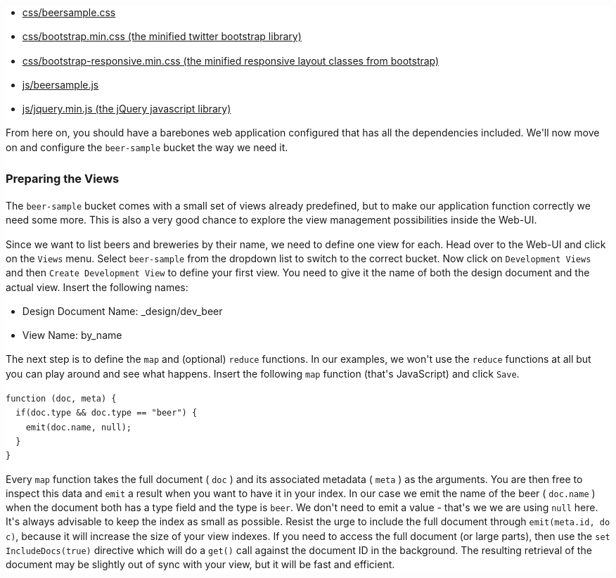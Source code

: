  * [css/beersample.css](https://raw.github.com/couchbaselabs/beersample-java/master/src/main/webapp/css/beersample.css)

 * [css/bootstrap.min.css (the minified twitter bootstrap
   library)](https://raw.github.com/couchbaselabs/beersample-java/master/src/main/webapp/css/bootstrap.min.css)

 * [css/bootstrap-responsive.min.css (the minified responsive layout classes from
   bootstrap)](https://raw.github.com/couchbaselabs/beersample-java/master/src/main/webapp/css/bootstrap-responsive.min.css)

 * [js/beersample.js](https://raw.github.com/couchbaselabs/beersample-java/master/src/main/webapp/js/beersample.js)

 * [js/jquery.min.js (the jQuery javascript
   library)](https://raw.github.com/couchbaselabs/beersample-java/master/src/main/webapp/js/jquery.min.js)

From here on, you should have a barebones web application configured that has
all the dependencies included. We'll now move on and configure the `beer-sample`
bucket the way we need it.

<a id="preps-views"></a>

### Preparing the Views

The `beer-sample` bucket comes with a small set of views already predefined, but
to make our application function correctly we need some more. This is also a
very good chance to explore the view management possibilities inside the Web-UI.

Since we want to list beers and breweries by their name, we need to define one
view for each. Head over to the Web-UI and click on the `Views` menu. Select
`beer-sample` from the dropdown list to switch to the correct bucket. Now click
on `Development Views` and then `Create Development View` to define your first
view. You need to give it the name of both the design document and the actual
view. Insert the following names:

 * Design Document Name: \_design/dev\_beer

 * View Name: by\_name

The next step is to define the `map` and (optional) `reduce` functions. In our
examples, we won't use the `reduce` functions at all but you can play around and
see what happens. Insert the following `map` function (that's JavaScript) and
click `Save`.


```
function (doc, meta) {
  if(doc.type && doc.type == "beer") {
    emit(doc.name, null);
  }
}
```

Every `map` function takes the full document ( `doc` ) and its associated
metadata ( `meta` ) as the arguments. You are then free to inspect this data and
`emit` a result when you want to have it in your index. In our case we emit the
name of the beer ( `doc.name` ) when the document both has a type field and the
type is `beer`. We don't need to emit a value - that's we we are using `null`
here. It's always advisable to keep the index as small as possible. Resist the
urge to include the full document through `emit(meta.id, doc)`, because it will
increase the size of your view indexes. If you need to access the full document
(or large parts), then use the `setIncludeDocs(true)` directive which will do a
`get()` call against the document ID in the background. The resulting retrieval
of the document may be slightly out of sync with your view, but it will be fast
and efficient.
